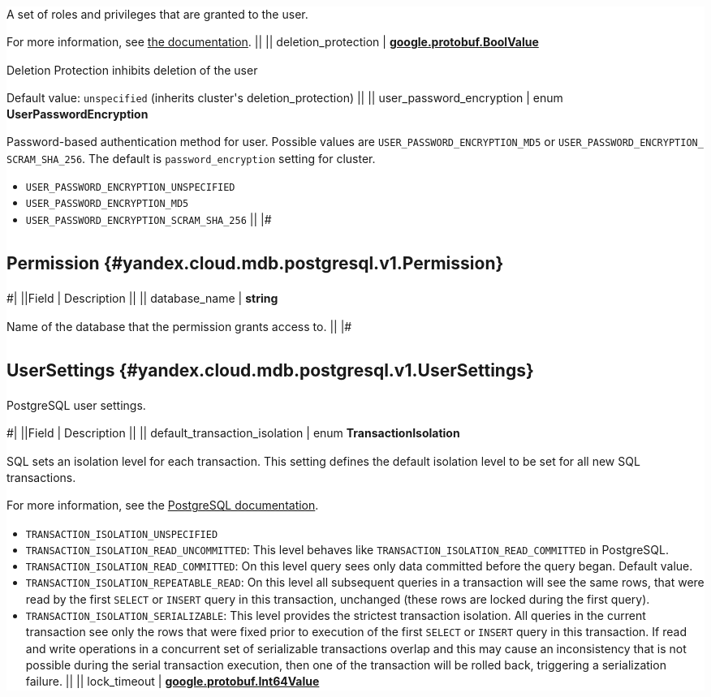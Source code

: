 A set of roles and privileges that are granted to the user.

For more information, see [the documentation](/docs/managed-postgresql/operations/grant). ||
|| deletion_protection | **[google.protobuf.BoolValue](https://developers.google.com/protocol-buffers/docs/reference/csharp/class/google/protobuf/well-known-types/bool-value)**

Deletion Protection inhibits deletion of the user

Default value: `unspecified` (inherits cluster's deletion_protection) ||
|| user_password_encryption | enum **UserPasswordEncryption**

Password-based authentication method for user.
Possible values are `` USER_PASSWORD_ENCRYPTION_MD5 `` or `` USER_PASSWORD_ENCRYPTION_SCRAM_SHA_256 ``.
The default is `` password_encryption `` setting for cluster.

- `USER_PASSWORD_ENCRYPTION_UNSPECIFIED`
- `USER_PASSWORD_ENCRYPTION_MD5`
- `USER_PASSWORD_ENCRYPTION_SCRAM_SHA_256` ||
|#

## Permission {#yandex.cloud.mdb.postgresql.v1.Permission}

#|
||Field | Description ||
|| database_name | **string**

Name of the database that the permission grants access to. ||
|#

## UserSettings {#yandex.cloud.mdb.postgresql.v1.UserSettings}

PostgreSQL user settings.

#|
||Field | Description ||
|| default_transaction_isolation | enum **TransactionIsolation**

SQL sets an isolation level for each transaction.
This setting defines the default isolation level to be set for all new SQL transactions.

For more information, see the [PostgreSQL documentation](https://www.postgresql.org/docs/current/transaction-iso.html).

- `TRANSACTION_ISOLATION_UNSPECIFIED`
- `TRANSACTION_ISOLATION_READ_UNCOMMITTED`: This level behaves like `TRANSACTION_ISOLATION_READ_COMMITTED` in PostgreSQL.
- `TRANSACTION_ISOLATION_READ_COMMITTED`: On this level query sees only data committed before the query began. Default value.
- `TRANSACTION_ISOLATION_REPEATABLE_READ`: On this level all subsequent queries in a transaction will see the same rows, that were read by the first `SELECT` or `INSERT` query in this transaction, unchanged (these rows are locked during the first query).
- `TRANSACTION_ISOLATION_SERIALIZABLE`: This level provides the strictest transaction isolation.
All queries in the current transaction see only the rows that were fixed prior to execution of the first `SELECT` or `INSERT` query in this transaction.
If read and write operations in a concurrent set of serializable transactions overlap and this may cause an inconsistency that is not possible during the serial transaction execution, then one of the transaction will be rolled back, triggering a serialization failure. ||
|| lock_timeout | **[google.protobuf.Int64Value](https://developers.google.com/protocol-buffers/docs/reference/csharp/class/google/protobuf/well-known-types/int64-value)**
